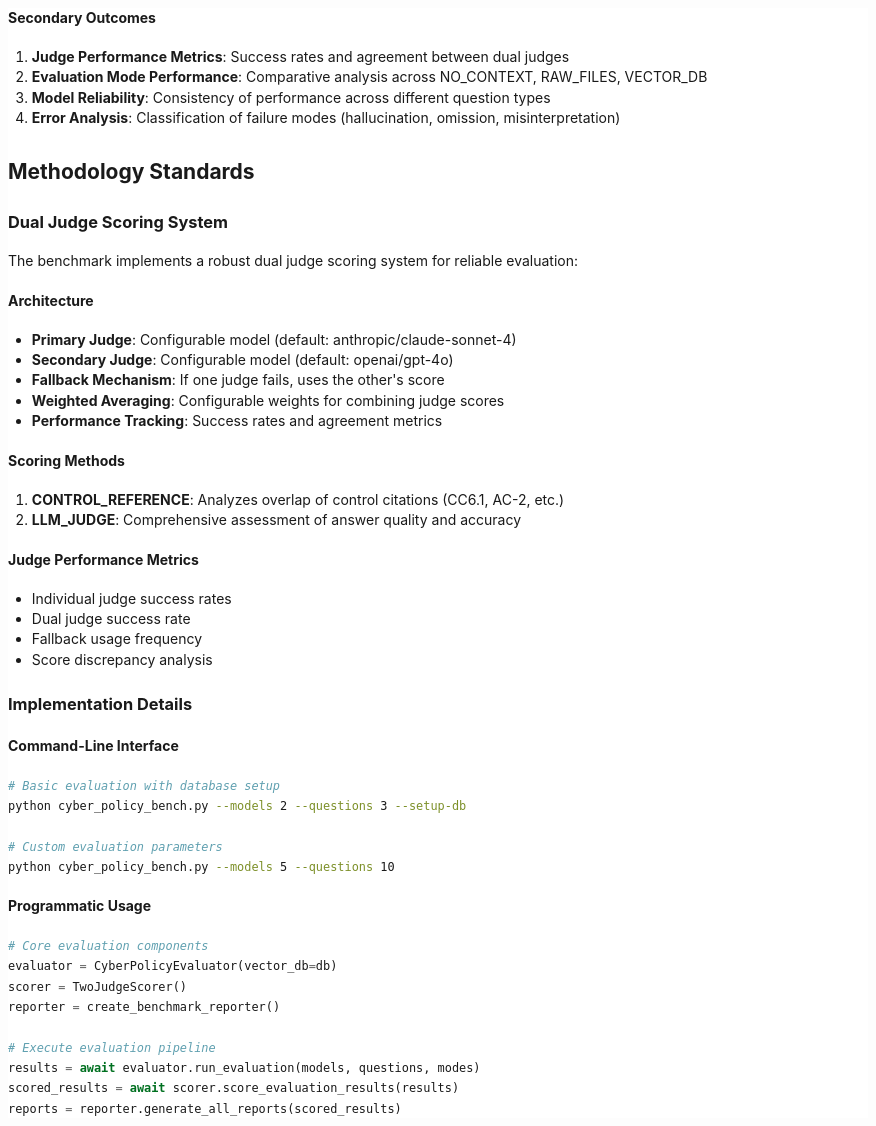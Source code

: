#### Secondary Outcomes
1. **Judge Performance Metrics**: Success rates and agreement between dual judges
2. **Evaluation Mode Performance**: Comparative analysis across NO_CONTEXT, RAW_FILES, VECTOR_DB
3. **Model Reliability**: Consistency of performance across different question types
4. **Error Analysis**: Classification of failure modes (hallucination, omission, misinterpretation)

## Methodology Standards

### Dual Judge Scoring System

The benchmark implements a robust dual judge scoring system for reliable evaluation:

#### Architecture
- **Primary Judge**: Configurable model (default: anthropic/claude-sonnet-4)
- **Secondary Judge**: Configurable model (default: openai/gpt-4o) 
- **Fallback Mechanism**: If one judge fails, uses the other's score
- **Weighted Averaging**: Configurable weights for combining judge scores
- **Performance Tracking**: Success rates and agreement metrics

#### Scoring Methods
1. **CONTROL_REFERENCE**: Analyzes overlap of control citations (CC6.1, AC-2, etc.)
2. **LLM_JUDGE**: Comprehensive assessment of answer quality and accuracy

#### Judge Performance Metrics
- Individual judge success rates
- Dual judge success rate
- Fallback usage frequency
- Score discrepancy analysis

### Implementation Details

#### Command-Line Interface
```bash
# Basic evaluation with database setup
python cyber_policy_bench.py --models 2 --questions 3 --setup-db

# Custom evaluation parameters
python cyber_policy_bench.py --models 5 --questions 10
```

#### Programmatic Usage
```python
# Core evaluation components
evaluator = CyberPolicyEvaluator(vector_db=db)
scorer = TwoJudgeScorer()
reporter = create_benchmark_reporter()

# Execute evaluation pipeline
results = await evaluator.run_evaluation(models, questions, modes)
scored_results = await scorer.score_evaluation_results(results)
reports = reporter.generate_all_reports(scored_results)
```
